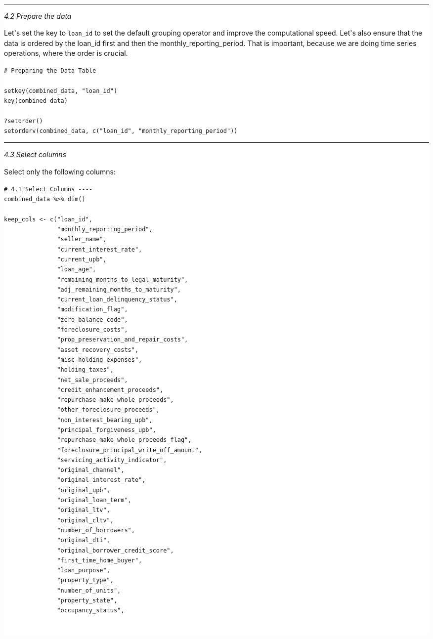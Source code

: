 ***

*4.2 Prepare the data*

Let's set the key to `loan_id` to set the default grouping operator and improve the computational speed.
Let's also ensure that the data is ordered by the loan_id first and then the monthly_reporting_period. That is important, because we are doing time series operations, where the order is crucial.

<section class="hide">
<pre><code class="r"># Preparing the Data Table</br>
setkey(combined_data, "loan_id")
key(combined_data)</br>
?setorder()
setorderv(combined_data, c("loan_id", "monthly_reporting_period"))</code></pre>
</section>

***

*4.3 Select columns*

Select only the following columns:

<section class="hide">
<pre><code class="r"># 4.1 Select Columns ----
combined_data %>% dim()</br>
keep_cols <- c("loan_id",
               "monthly_reporting_period",
               "seller_name",
               "current_interest_rate",
               "current_upb",
               "loan_age",
               "remaining_months_to_legal_maturity",
               "adj_remaining_months_to_maturity",
               "current_loan_delinquency_status",
               "modification_flag",
               "zero_balance_code",
               "foreclosure_costs",
               "prop_preservation_and_repair_costs",
               "asset_recovery_costs",
               "misc_holding_expenses",
               "holding_taxes",
               "net_sale_proceeds",
               "credit_enhancement_proceeds",
               "repurchase_make_whole_proceeds",
               "other_foreclosure_proceeds",
               "non_interest_bearing_upb",
               "principal_forgiveness_upb",
               "repurchase_make_whole_proceeds_flag",
               "foreclosure_principal_write_off_amount",
               "servicing_activity_indicator",
               "original_channel",
               "original_interest_rate",
               "original_upb",
               "original_loan_term",
               "original_ltv",
               "original_cltv",
               "number_of_borrowers",
               "original_dti",
               "original_borrower_credit_score",
               "first_time_home_buyer",
               "loan_purpose",
               "property_type",
               "number_of_units",
               "property_state",
               "occupancy_status",